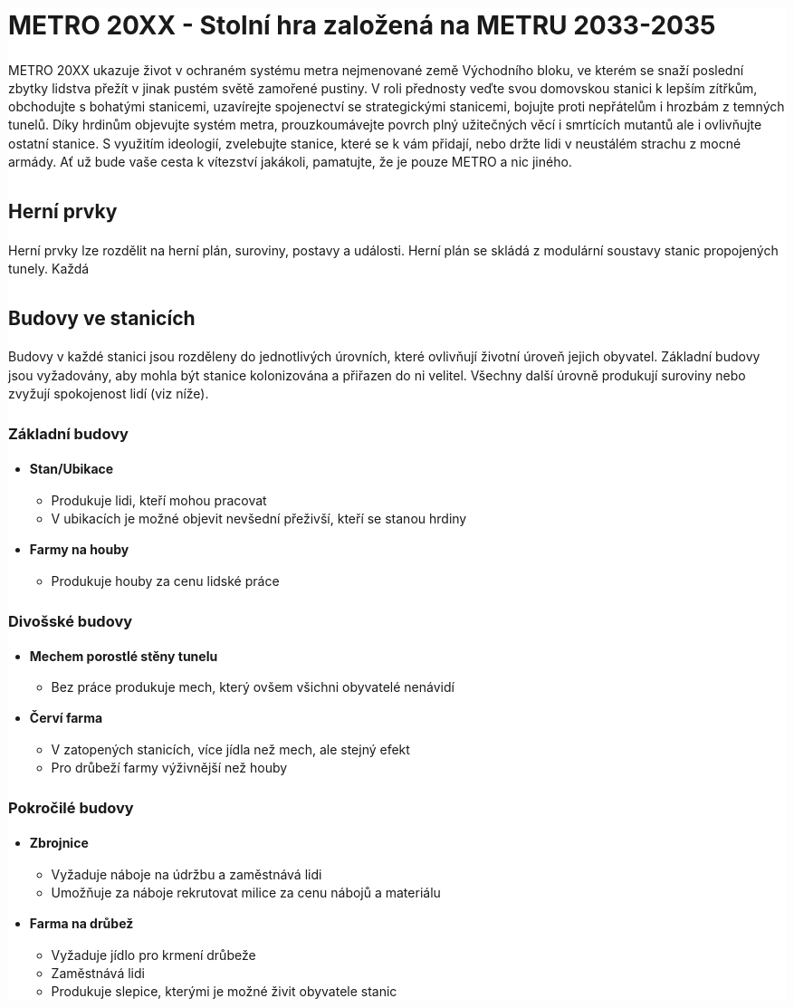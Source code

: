 # METRO 20XX - Stolní hra založená na METRU 2033-2035

METRO 20XX ukazuje život v ochraném systému metra nejmenované země Východního bloku, ve kterém se snaží poslední zbytky lidstva přežít v jinak pustém světě zamořené pustiny.
V roli přednosty veďte svou domovskou stanici k lepším zítřkům, obchodujte s bohatými stanicemi, uzavírejte spojenectví se strategickými stanicemi, bojujte proti nepřátelům i hrozbám z temných tunelů.
Díky hrdinům objevujte systém metra, prouzkoumávejte povrch plný užitečných věcí i smrtících mutantů ale i ovlivňujte ostatní stanice.
S využitím ideologií, zvelebujte stanice, které se k vám přidají, nebo držte lidi v neustálém strachu z mocné armády.
Ať už bude vaše cesta k vítezství jakákoli, pamatujte, že je pouze METRO a nic jiného.

## Herní prvky

Herní prvky lze rozdělit na herní plán, suroviny, postavy a události.
Herní plán se skládá z modulární soustavy stanic propojených tunely.
Každá 

## Budovy ve stanicích

Budovy v každé stanici jsou rozděleny do jednotlivých úrovních, které ovlivňují životní úroveň jejich obyvatel.
Základní budovy jsou vyžadovány, aby mohla být stanice kolonizována a přiřazen do ni velitel.
Všechny další úrovně produkují suroviny nebo zvyžují spokojenost lidí (viz níže).

### Základní budovy

- **Stan/Ubikace**
  - Produkuje lidi, kteří mohou pracovat
  - V ubikacích je možné objevit nevšední přeživší, kteří se stanou hrdiny

- **Farmy na houby**
  - Produkuje houby za cenu lidské práce

### Divošské budovy

- **Mechem porostlé stěny tunelu**
  - Bez práce produkuje mech, který ovšem všichni obyvatelé nenávidí

- **Červí farma**
  - V zatopených stanicích, více jídla než mech, ale stejný efekt
  - Pro drůbeží farmy výživnější než houby

### Pokročilé budovy

- **Zbrojnice**
  - Vyžaduje náboje na údržbu a zaměstnává lidi
  - Umožňuje za náboje rekrutovat milice za cenu nábojů a materiálu

- **Farma na drůbež**
  - Vyžaduje jídlo pro krmení drůbeže
  - Zaměstnává lidi
  - Produkuje slepice, kterými je možné živit obyvatele stanic
